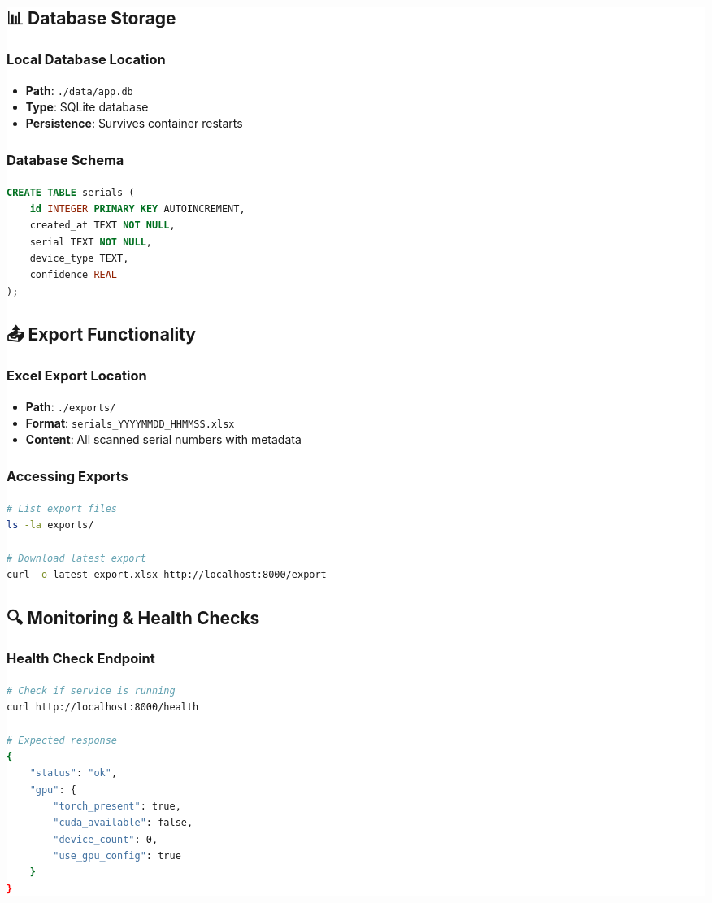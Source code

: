 ## 📊 **Database Storage**

### **Local Database Location**
- **Path**: `./data/app.db`
- **Type**: SQLite database
- **Persistence**: Survives container restarts

### **Database Schema**
```sql
CREATE TABLE serials (
    id INTEGER PRIMARY KEY AUTOINCREMENT,
    created_at TEXT NOT NULL,
    serial TEXT NOT NULL,
    device_type TEXT,
    confidence REAL
);
```

## 📤 **Export Functionality**

### **Excel Export Location**
- **Path**: `./exports/`
- **Format**: `serials_YYYYMMDD_HHMMSS.xlsx`
- **Content**: All scanned serial numbers with metadata

### **Accessing Exports**
```bash
# List export files
ls -la exports/

# Download latest export
curl -o latest_export.xlsx http://localhost:8000/export
```

## 🔍 **Monitoring & Health Checks**

### **Health Check Endpoint**
```bash
# Check if service is running
curl http://localhost:8000/health

# Expected response
{
    "status": "ok",
    "gpu": {
        "torch_present": true,
        "cuda_available": false,
        "device_count": 0,
        "use_gpu_config": true
    }
}
```
